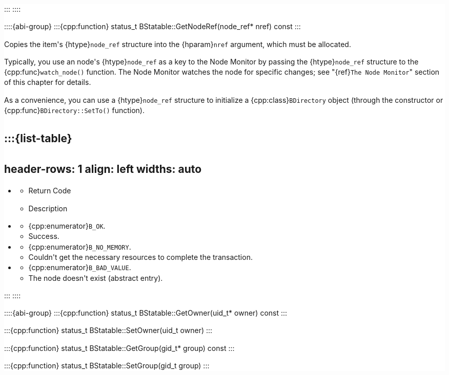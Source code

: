 :::
::::

::::{abi-group}
:::{cpp:function} status_t BStatable::GetNodeRef(node_ref* nref) const
:::

Copies the item's {htype}`node_ref` structure into the {hparam}`nref`
argument, which must be allocated.

Typically, you use an node's {htype}`node_ref` as a key to the Node
Monitor by passing the {htype}`node_ref` structure to the
{cpp:func}`watch_node()` function. The Node Monitor watches the node for
specific changes; see "{ref}`The Node Monitor`" section of this chapter for
details.

As a convenience, you can use a {htype}`node_ref` structure to initialize
a {cpp:class}`BDirectory` object (through the constructor or
{cpp:func}`BDirectory::SetTo()` function).

:::{list-table}
---
header-rows: 1
align: left
widths: auto
---
-
	- Return Code

	- Description

-
	- {cpp:enumerator}`B_OK`.
	- Success.
-
	- {cpp:enumerator}`B_NO_MEMORY`.
	- Couldn't get the necessary resources to complete the transaction.
-
	- {cpp:enumerator}`B_BAD_VALUE`.
	- The node doesn't exist (abstract entry).

:::
::::

::::{abi-group}
:::{cpp:function} status_t BStatable::GetOwner(uid_t* owner) const
:::

:::{cpp:function} status_t BStatable::SetOwner(uid_t owner)
:::

:::{cpp:function} status_t BStatable::GetGroup(gid_t* group) const
:::

:::{cpp:function} status_t BStatable::SetGroup(gid_t group)
:::
